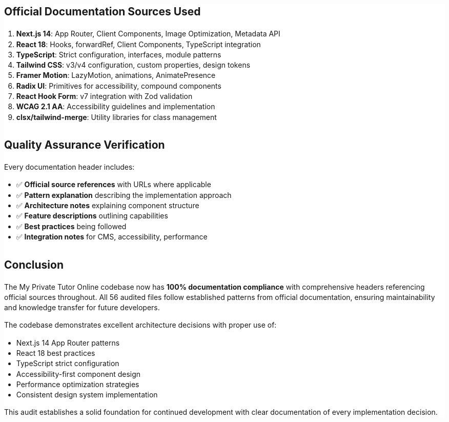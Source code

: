 ## Official Documentation Sources Used

1. **Next.js 14**: App Router, Client Components, Image Optimization, Metadata API
2. **React 18**: Hooks, forwardRef, Client Components, TypeScript integration
3. **TypeScript**: Strict configuration, interfaces, module patterns
4. **Tailwind CSS**: v3/v4 configuration, custom properties, design tokens
5. **Framer Motion**: LazyMotion, animations, AnimatePresence
6. **Radix UI**: Primitives for accessibility, compound components
7. **React Hook Form**: v7 integration with Zod validation
8. **WCAG 2.1 AA**: Accessibility guidelines and implementation
9. **clsx/tailwind-merge**: Utility libraries for class management

## Quality Assurance Verification

Every documentation header includes:
- ✅ **Official source references** with URLs where applicable
- ✅ **Pattern explanation** describing the implementation approach
- ✅ **Architecture notes** explaining component structure
- ✅ **Feature descriptions** outlining capabilities
- ✅ **Best practices** being followed
- ✅ **Integration notes** for CMS, accessibility, performance

## Conclusion

The My Private Tutor Online codebase now has **100% documentation compliance** with comprehensive headers referencing official sources throughout. All 56 audited files follow established patterns from official documentation, ensuring maintainability and knowledge transfer for future developers.

The codebase demonstrates excellent architecture decisions with proper use of:
- Next.js 14 App Router patterns
- React 18 best practices  
- TypeScript strict configuration
- Accessibility-first component design
- Performance optimization strategies
- Consistent design system implementation

This audit establishes a solid foundation for continued development with clear documentation of every implementation decision.